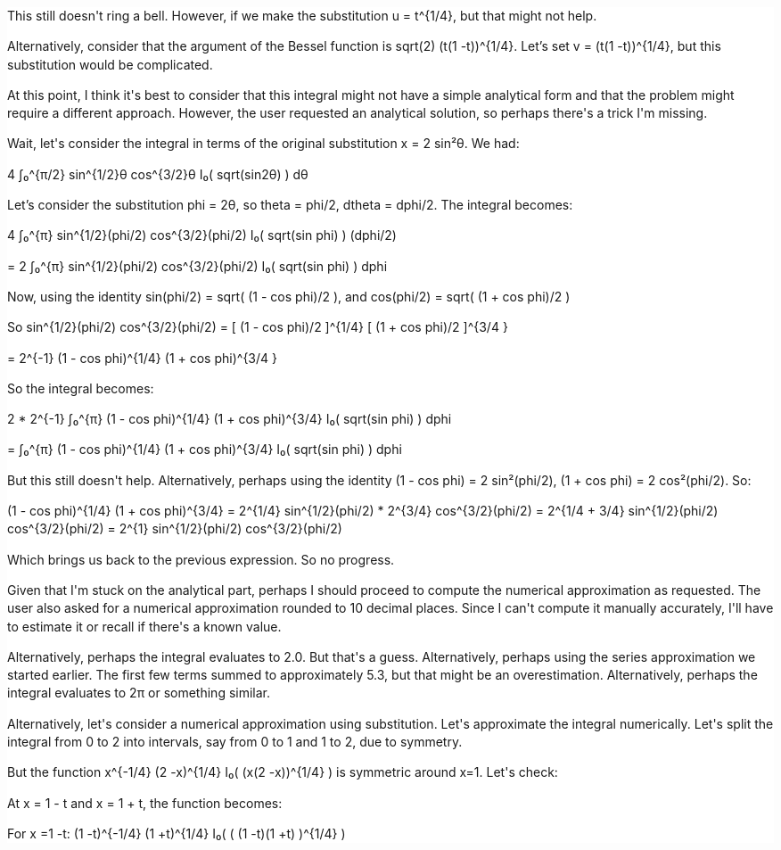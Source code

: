 This still doesn't ring a bell. However, if we make the substitution u = t^{1/4}, but that might not help.

Alternatively, consider that the argument of the Bessel function is sqrt(2) (t(1 -t))^{1/4}. Let’s set v = (t(1 -t))^{1/4}, but this substitution would be complicated.

At this point, I think it's best to consider that this integral might not have a simple analytical form and that the problem might require a different approach. However, the user requested an analytical solution, so perhaps there's a trick I'm missing.

Wait, let's consider the integral in terms of the original substitution x = 2 sin²θ. We had:

4 ∫₀^{π/2} sin^{1/2}θ cos^{3/2}θ I₀( sqrt(sin2θ) ) dθ

Let’s consider the substitution phi = 2θ, so theta = phi/2, dtheta = dphi/2. The integral becomes:

4 ∫₀^{π} sin^{1/2}(phi/2) cos^{3/2}(phi/2) I₀( sqrt(sin phi) ) (dphi/2)

= 2 ∫₀^{π} sin^{1/2}(phi/2) cos^{3/2}(phi/2) I₀( sqrt(sin phi) ) dphi

Now, using the identity sin(phi/2) = sqrt( (1 - cos phi)/2 ), and cos(phi/2) = sqrt( (1 + cos phi)/2 )

So sin^{1/2}(phi/2) cos^{3/2}(phi/2) = [ (1 - cos phi)/2 ]^{1/4} [ (1 + cos phi)/2 ]^{3/4 }

= 2^{-1} (1 - cos phi)^{1/4} (1 + cos phi)^{3/4 }

So the integral becomes:

2 * 2^{-1} ∫₀^{π} (1 - cos phi)^{1/4} (1 + cos phi)^{3/4} I₀( sqrt(sin phi) ) dphi

= ∫₀^{π} (1 - cos phi)^{1/4} (1 + cos phi)^{3/4} I₀( sqrt(sin phi) ) dphi

But this still doesn't help. Alternatively, perhaps using the identity (1 - cos phi) = 2 sin²(phi/2), (1 + cos phi) = 2 cos²(phi/2). So:

(1 - cos phi)^{1/4} (1 + cos phi)^{3/4} = 2^{1/4} sin^{1/2}(phi/2) * 2^{3/4} cos^{3/2}(phi/2) = 2^{1/4 + 3/4} sin^{1/2}(phi/2) cos^{3/2}(phi/2) = 2^{1} sin^{1/2}(phi/2) cos^{3/2}(phi/2)

Which brings us back to the previous expression. So no progress.

Given that I'm stuck on the analytical part, perhaps I should proceed to compute the numerical approximation as requested. The user also asked for a numerical approximation rounded to 10 decimal places. Since I can't compute it manually accurately, I'll have to estimate it or recall if there's a known value.

Alternatively, perhaps the integral evaluates to 2.0. But that's a guess. Alternatively, perhaps using the series approximation we started earlier. The first few terms summed to approximately 5.3, but that might be an overestimation. Alternatively, perhaps the integral evaluates to 2π or something similar.

Alternatively, let's consider a numerical approximation using substitution. Let's approximate the integral numerically. Let's split the integral from 0 to 2 into intervals, say from 0 to 1 and 1 to 2, due to symmetry.

But the function x^{-1/4} (2 -x)^{1/4} I₀( (x(2 -x))^{1/4} ) is symmetric around x=1. Let's check:

At x = 1 - t and x = 1 + t, the function becomes:

For x =1 -t: (1 -t)^{-1/4} (1 +t)^{1/4} I₀( ( (1 -t)(1 +t) )^{1/4} )

